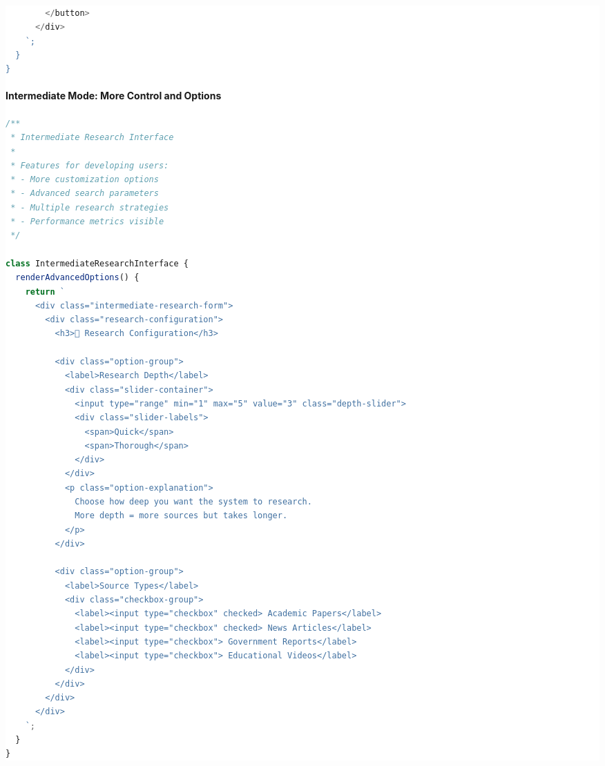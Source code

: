 ```javascript
        </button>
      </div>
    `;
  }
}
```

#### Intermediate Mode: More Control and Options  
```javascript
/**
 * Intermediate Research Interface
 * 
 * Features for developing users:
 * - More customization options
 * - Advanced search parameters
 * - Multiple research strategies
 * - Performance metrics visible
 */

class IntermediateResearchInterface {
  renderAdvancedOptions() {
    return `
      <div class="intermediate-research-form">
        <div class="research-configuration">
          <h3>🔧 Research Configuration</h3>
          
          <div class="option-group">
            <label>Research Depth</label>
            <div class="slider-container">
              <input type="range" min="1" max="5" value="3" class="depth-slider">
              <div class="slider-labels">
                <span>Quick</span>
                <span>Thorough</span>
              </div>
            </div>
            <p class="option-explanation">
              Choose how deep you want the system to research. 
              More depth = more sources but takes longer.
            </p>
          </div>
          
          <div class="option-group">
            <label>Source Types</label>
            <div class="checkbox-group">
              <label><input type="checkbox" checked> Academic Papers</label>
              <label><input type="checkbox" checked> News Articles</label>
              <label><input type="checkbox"> Government Reports</label>
              <label><input type="checkbox"> Educational Videos</label>
            </div>
          </div>
        </div>
      </div>
    `;
  }
}
```
